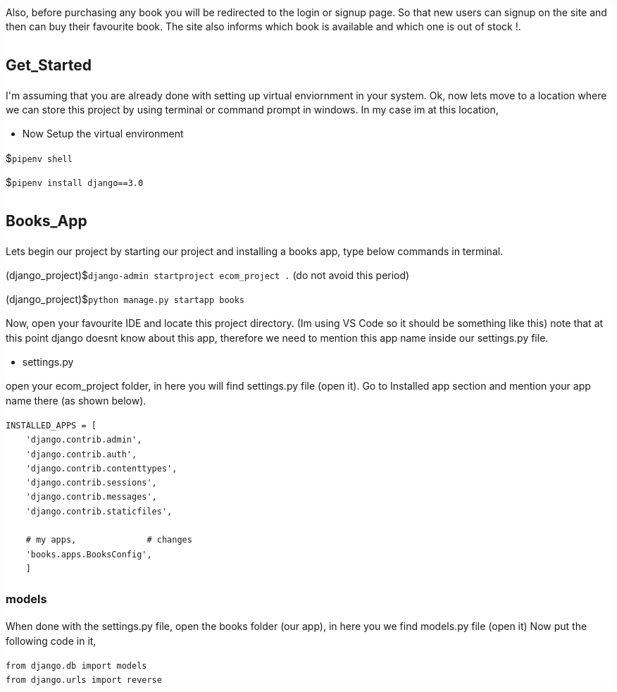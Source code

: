 Also, before purchasing any book you will be redirected to the login or signup page. So that new users can signup on the site and then can buy their favourite book. The site also informs which book is available and which one is out of stock !.

## Get_Started

I'm assuming that you are already done with setting up virtual enviornment in your system. Ok, now lets move to a location where we can store this project by using terminal or command prompt in windows. In my case im at this location,

- Now Setup the virtual environment

$`pipenv shell`

$`pipenv install django==3.0`

## Books_App

Lets begin our project by starting our project and installing a books app, type below commands in terminal.

(django_project)$`django-admin startproject ecom_project .` (do not avoid this period)

(django_project)$`python manage.py startapp books`

Now, open your favourite IDE and locate this project directory. (Im using VS Code so it should be something like this) note that at this point django doesnt know about this app, therefore we need to mention this app name inside our settings.py file.

- settings.py

open your ecom_project folder, in here you will find settings.py file (open it). Go to Installed app section and mention your app name there (as shown below).

    INSTALLED_APPS = [
        'django.contrib.admin',
        'django.contrib.auth',
        'django.contrib.contenttypes',
        'django.contrib.sessions',
        'django.contrib.messages',
        'django.contrib.staticfiles',

        # my apps,				# changes
        'books.apps.BooksConfig',
        ]

### models

When done with the settings.py file, open the books folder (our app), in here you we find models.py file (open it)
Now put the following code in it,

    from django.db import models
    from django.urls import reverse
